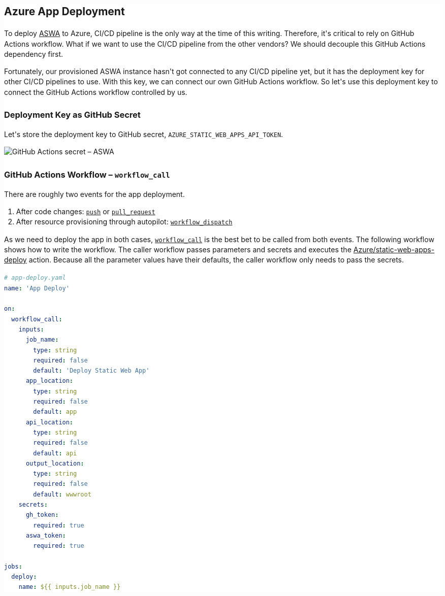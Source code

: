 
## Azure App Deployment ##

To deploy [ASWA][az swa] to Azure, CI/CD pipeline is the only way at the time of this writing. Therefore, it's critical to rely on GitHub Actions workflow. What if we want to use the CI/CD pipeline from the other vendors? We should decouple this GitHub Actions dependency first.

Fortunately, our provisioned ASWA instance hasn't got connected to any CI/CD pipeline yet, but it has the deployment key for other CI/CD pipelines to use. With this key, we can connect our own GitHub Actions workflow. So let's use this deployment key to connect the GitHub Actions workflow controlled by us.


### Deployment Key as GitHub Secret ###

Let's store the deployment key to GitHub secret, `AZURE_STATIC_WEB_APPS_API_TOKEN`.

![GitHub Actions secret &ndash; ASWA][image-05]


### GitHub Actions Workflow &ndash; `workflow_call` ###

There are roughly two events for the app deployment.

1. After code changes: [`push`][gh actions events push] or [`pull_request`][gh actions events pr]
2. After resource provisioning through autopilot: [`workflow_dispatch`][gh actions events wd]

As we need to deploy the app in both cases, [`workflow_call`][gh actions events wc] is the best bet to be called from both events. The following workflow shows how to write the workflow. The caller workflow passes parameters and secrets and executes the [Azure/static-web-apps-deploy][gh actions aswa] action. Because all the parameter values have their defaults, the caller workflow only needs to pass the secrets.

```yaml
# app-deploy.yaml
name: 'App Deploy'

on:
  workflow_call:
    inputs:
      job_name:
        type: string
        required: false
        default: 'Deploy Static Web App'
      app_location:
        type: string
        required: false
        default: app
      api_location:
        type: string
        required: false
        default: api
      output_location:
        type: string
        required: false
        default: wwwroot
    secrets:
      gh_token:
        required: true
      aswa_token:
        required: true

jobs:
  deploy:
    name: ${{ inputs.job_name }}

```

[image-01]: https://sa0blogs.blob.core.windows.net/devkimchi/2022/03/azure-apps-autopilot-01.png
[image-02]: https://sa0blogs.blob.core.windows.net/devkimchi/2022/03/azure-apps-autopilot-02.png
[image-03]: https://sa0blogs.blob.core.windows.net/devkimchi/2022/03/azure-apps-autopilot-03.png
[image-04]: https://sa0blogs.blob.core.windows.net/devkimchi/2022/03/azure-apps-autopilot-04.png
[image-05]: https://sa0blogs.blob.core.windows.net/devkimchi/2022/03/azure-apps-autopilot-05.png
[image-06]: https://sa0blogs.blob.core.windows.net/devkimchi/2022/03/azure-apps-autopilot-06.png
[image-07]: https://sa0blogs.blob.core.windows.net/devkimchi/2022/03/azure-apps-autopilot-07.png
[image-08]: https://sa0blogs.blob.core.windows.net/devkimchi/2022/03/azure-apps-autopilot-08.png
[post 1]: /2022/03/11/azure-apps-autopilot/
[post 2]: /2022/04/06/azure-bicep-deployment-script/
[az bicep]: https://docs.microsoft.com/azure/azure-resource-manager/bicep/overview?tabs=bicep&WT.mc_id=dotnet-59944-juyoo
[az bicep deploymentscript]: https://docs.microsoft.com/azure/azure-resource-manager/bicep/deployment-script-bicep?WT.mc_id=dotnet-59944-juyoo
[az bicep module]: https://docs.microsoft.com/azure/azure-resource-manager/bicep/modules?WT.mc_id=dotnet-59944-juyoo
[az bicep targetscope]: https://docs.microsoft.com/azure/azure-resource-manager/bicep/deploy-to-subscription?tabs=azure-cli&WT.mc_id=dotnet-59944-juyoo#set-scope
[az cli]: https://docs.microsoft.com/cli/azure/what-is-azure-cli?WT.mc_id=dotnet-59944-juyoo
[az cli login]: https://github.com/Azure/login#configure-a-service-principal-with-a-secret
[az cosdba]: https://docs.microsoft.com/azure/cosmos-db/introduction?WT.mc_id=dotnet-59944-juyoo
[az cosdba sql]: https://docs.microsoft.com/azure/cosmos-db/choose-api?WT.mc_id=dotnet-59944-juyoo#coresql-api
[az cosdba serverless]: https://docs.microsoft.com/azure/cosmos-db/serverless?WT.mc_id=dotnet-59944-juyoo
[az fncapp]: https://docs.microsoft.com/azure/azure-functions/functions-overview?WT.mc_id=dotnet-59944-juyoo
[az swa]: https://docs.microsoft.com/azure/static-web-apps/overview?WT.mc_id=dotnet-59944-juyoo
[az swa plan]: https://docs.microsoft.com/azure/static-web-apps/plans?WT.mc_id=dotnet-59944-juyoo
[blazor wasm]: https://docs.microsoft.com/aspnet/core/blazor/host-and-deploy/webassembly?WT.mc_id=dotnet-59944-juyoo
[dave]: https://twitter.com/davrous
[gh cli]: https://cli.github.com/
[gh pat]: https://docs.github.com/en/authentication/keeping-your-account-and-data-secure/creating-a-personal-access-token
[gh sample]: https://github.com/devkimchi/ASWA-AutoPilot-Sample
[gh sample provision]: https://github.com/devkimchi/ASWA-AutoPilot-Sample/blob/main/infra/Provision-Resources.ps1
[gh actions]: https://github.com/features/actions
[gh actions aswa]: https://github.com/marketplace/actions/azure-static-web-apps-deploy
[gh actions events push]: https://docs.github.com/en/actions/using-workflows/events-that-trigger-workflows#push
[gh actions events pr]: https://docs.github.com/en/actions/using-workflows/events-that-trigger-workflows#pull_request
[gh actions events wc]: https://docs.github.com/en/actions/using-workflows/events-that-trigger-workflows#workflow_call
[gh actions events wd]: https://docs.github.com/en/actions/using-workflows/events-that-trigger-workflows#workflow_dispatch
